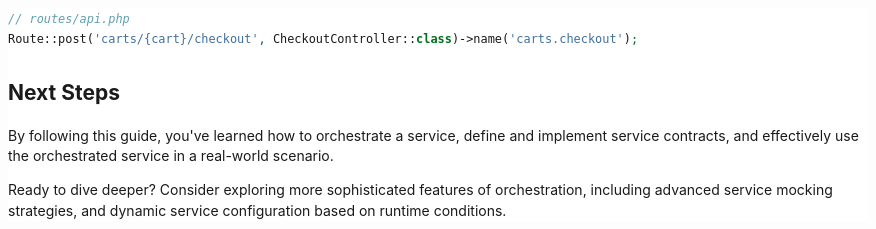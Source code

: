 ```php
// routes/api.php
Route::post('carts/{cart}/checkout', CheckoutController::class)->name('carts.checkout');
```

## Next Steps
By following this guide, you've learned how to orchestrate a service, define and implement service contracts, and effectively use the orchestrated service in a real-world scenario.

Ready to dive deeper? Consider exploring more sophisticated features of orchestration, including  advanced service mocking strategies, and dynamic service configuration based on runtime conditions.

